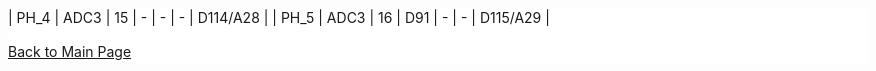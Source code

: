 | PH_4 | ADC3 | 15 | - | - | - | D114/A28 |
| PH_5 | ADC3 | 16 | D91 | - | - | D115/A29 |


[Back to Main Page](../../index)